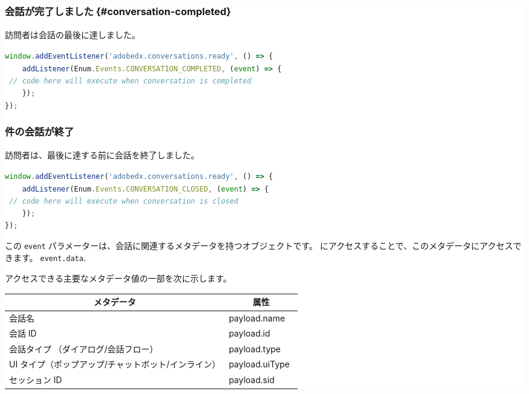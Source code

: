### 会話が完了しました {#conversation-completed}

訪問者は会話の最後に達しました。

```javascript
window.addEventListener('adobedx.conversations.ready', () => { 
    addListener(Enum.Events.CONVERSATION_COMPLETED, (event) => { 
 // code here will execute when conversation is completed 
    });
});
```

### 件の会話が終了

訪問者は、最後に達する前に会話を終了しました。

```javascript
window.addEventListener('adobedx.conversations.ready', () => { 
    addListener(Enum.Events.CONVERSATION_CLOSED, (event) => { 
 // code here will execute when conversation is closed 
    });
});
```

この `event` パラメーターは、会話に関連するメタデータを持つオブジェクトです。 にアクセスすることで、このメタデータにアクセスできます。 `event.data`.

アクセスできる主要なメタデータ値の一部を次に示します。

<table>
<thead>
  <tr>
    <th style="width:75%">メタデータ</th>
    <th style="width:25%">属性</th>
  </tr>
</thead>
<tbody>
  <tr>
    <td>会話名</td>
    <td>payload.name</td>
  </tr>
  <tr>
    <td>会話 ID</td>
    <td>payload.id</td>
  </tr>
  <tr>
    <td>会話タイプ （ダイアログ/会話フロー）</td>
    <td>payload.type</td>
  </tr>
  <tr>
    <td>UI タイプ（ポップアップ/チャットボット/インライン）</td>
    <td>payload.uiType</td>
  </tr>
  <tr>
    <td>セッション ID</td>
    <td>payload.sid</td>
  </tr>
</tbody>
</table>
